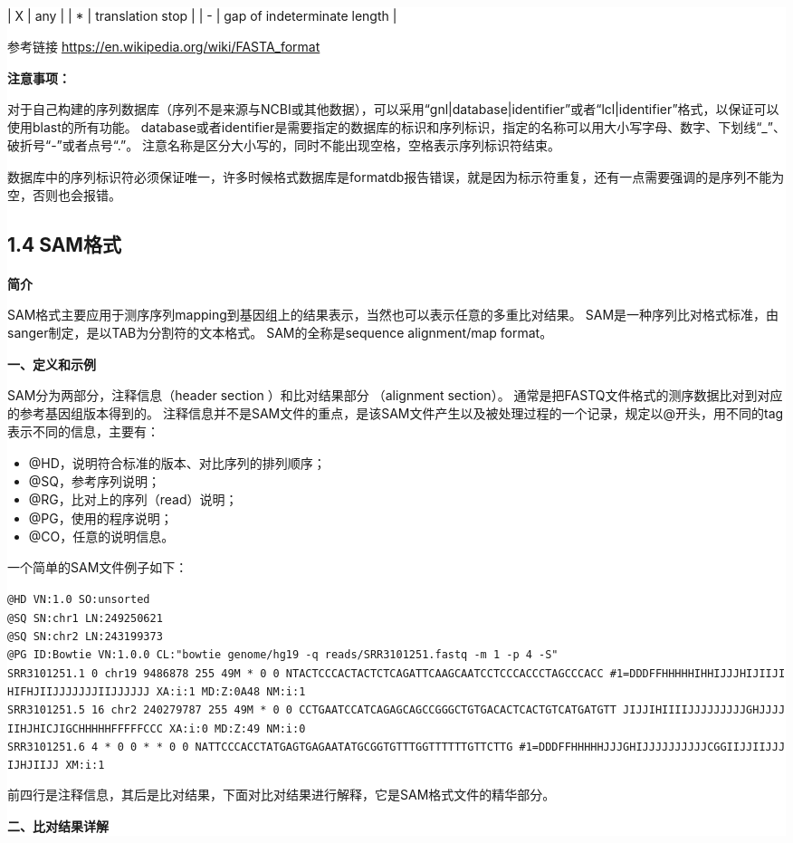 | X     | any                         |
| *     | translation stop            |
| -     | gap of indeterminate length |


参考链接
https://en.wikipedia.org/wiki/FASTA_format

**注意事项：**

对于自己构建的序列数据库（序列不是来源与NCBI或其他数据），可以采用“gnl|database|identifier”或者“lcl|identifier”格式，以保证可以使用blast的所有功能。
database或者identifier是需要指定的数据库的标识和序列标识，指定的名称可以用大小写字母、数字、下划线“_”、破折号“-”或者点号“.”。
注意名称是区分大小写的，同时不能出现空格，空格表示序列标识符结束。

数据库中的序列标识符必须保证唯一，许多时候格式数据库是formatdb报告错误，就是因为标示符重复，还有一点需要强调的是序列不能为空，否则也会报错。

## 1.4 SAM格式

**简介**

SAM格式主要应用于测序序列mapping到基因组上的结果表示，当然也可以表示任意的多重比对结果。
SAM是一种序列比对格式标准，由sanger制定，是以TAB为分割符的文本格式。
SAM的全称是sequence alignment/map format。

**一、定义和示例**

SAM分为两部分，注释信息（header section ）和比对结果部分 （alignment section）。
通常是把FASTQ文件格式的测序数据比对到对应的参考基因组版本得到的。
注释信息并不是SAM文件的重点，是该SAM文件产生以及被处理过程的一个记录，规定以@开头，用不同的tag表示不同的信息，主要有：

* \@HD，说明符合标准的版本、对比序列的排列顺序；
* \@SQ，参考序列说明；
* \@RG，比对上的序列（read）说明；
* \@PG，使用的程序说明；
* \@CO，任意的说明信息。

一个简单的SAM文件例子如下：

```
@HD VN:1.0 SO:unsorted
@SQ SN:chr1 LN:249250621
@SQ SN:chr2 LN:243199373
@PG ID:Bowtie VN:1.0.0 CL:"bowtie genome/hg19 -q reads/SRR3101251.fastq -m 1 -p 4 -S"
SRR3101251.1 0 chr19 9486878 255 49M * 0 0 NTACTCCCACTACTCTCAGATTCAAGCAATCCTCCCACCCTAGCCCACC #1=DDDFFHHHHHIHHIJJJHIJIIJIHIFHJIIJJJJJJJIIJJJJJJ XA:i:1 MD:Z:0A48 NM:i:1
SRR3101251.5 16 chr2 240279787 255 49M * 0 0 CCTGAATCCATCAGAGCAGCCGGGCTGTGACACTCACTGTCATGATGTT JIJJIHIIIIJJJJJJJJJGHJJJJIIHJHICJIGCHHHHHFFFFFCCC XA:i:0 MD:Z:49 NM:i:0
SRR3101251.6 4 * 0 0 * * 0 0 NATTCCCACCTATGAGTGAGAATATGCGGTGTTTGGTTTTTTGTTCTTG #1=DDDFFHHHHHJJJGHIJJJJJJJJJJCGGIIJJIIJJJIJHJIIJJ XM:i:1
```

前四行是注释信息，其后是比对结果，下面对比对结果进行解释，它是SAM格式文件的精华部分。

**二、比对结果详解**
